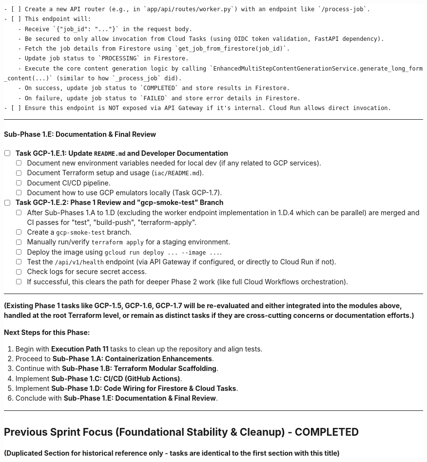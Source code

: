     - [ ] Create a new API router (e.g., in `app/api/routes/worker.py`) with an endpoint like `/process-job`.
    - [ ] This endpoint will:
        - Receive `{"job_id": "..."}` in the request body.
        - Be secured to only allow invocation from Cloud Tasks (using OIDC token validation, FastAPI dependency).
        - Fetch the job details from Firestore using `get_job_from_firestore(job_id)`.
        - Update job status to `PROCESSING` in Firestore.
        - Execute the core content generation logic by calling `EnhancedMultiStepContentGenerationService.generate_long_form_content(...)` (similar to how `_process_job` did).
        - On success, update job status to `COMPLETED` and store results in Firestore.
        - On failure, update job status to `FAILED` and store error details in Firestore.
    - [ ] Ensure this endpoint is NOT exposed via API Gateway if it's internal. Cloud Run allows direct invocation.

---
#### **Sub-Phase 1.E: Documentation & Final Review**
- [ ] **Task GCP-1.E.1: Update `README.md` and Developer Documentation**
    - [ ] Document new environment variables needed for local dev (if any related to GCP services).
    - [ ] Document Terraform setup and usage (`iac/README.md`).
    - [ ] Document CI/CD pipeline.
    - [ ] Document how to use GCP emulators locally (Task GCP-1.7).
- [ ] **Task GCP-1.E.2: Phase 1 Review and "gcp-smoke-test" Branch**
    - [ ] After Sub-Phases 1.A to 1.D (excluding the worker endpoint implementation in 1.D.4 which can be parallel) are merged and CI passes for "test", "build-push", "terraform-apply".
    - [ ] Create a `gcp-smoke-test` branch.
    - [ ] Manually run/verify `terraform apply` for a staging environment.
    - [ ] Deploy the image using `gcloud run deploy ... --image ...`.
    - [ ] Test the `/api/v1/health` endpoint (via API Gateway if configured, or directly to Cloud Run if not).
    - [ ] Check logs for secure secret access.
    - [ ] If successful, this clears the path for deeper Phase 2 work (like full Cloud Workflows orchestration).

---
**(Existing Phase 1 tasks like GCP-1.5, GCP-1.6, GCP-1.7 will be re-evaluated and either integrated into the modules above, handled at the root Terraform level, or remain as distinct tasks if they are cross-cutting concerns or documentation efforts.)**

**Next Steps for this Phase:**
1. Begin with **Execution Path 11** tasks to clean up the repository and align tests.
2. Proceed to **Sub-Phase 1.A: Containerization Enhancements**.
3. Continue with **Sub-Phase 1.B: Terraform Modular Scaffolding**.
4. Implement **Sub-Phase 1.C: CI/CD (GitHub Actions)**.
5. Implement **Sub-Phase 1.D: Code Wiring for Firestore & Cloud Tasks**.
6. Conclude with **Sub-Phase 1.E: Documentation & Final Review**.

---
## Previous Sprint Focus (Foundational Stability & Cleanup) - COMPLETED 
**(Duplicated Section for historical reference only - tasks are identical to the first section with this title)**
